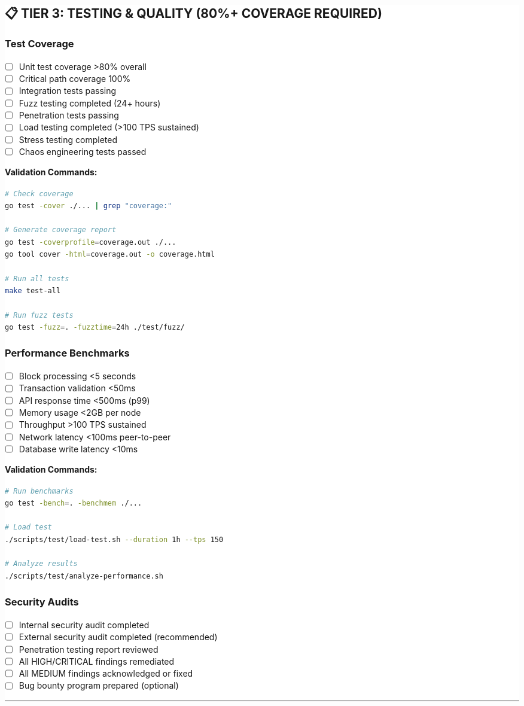 
## 📋 TIER 3: TESTING & QUALITY (80%+ COVERAGE REQUIRED)

### Test Coverage
- [ ] Unit test coverage >80% overall
- [ ] Critical path coverage 100%
- [ ] Integration tests passing
- [ ] Fuzz testing completed (24+ hours)
- [ ] Penetration tests passing
- [ ] Load testing completed (>100 TPS sustained)
- [ ] Stress testing completed
- [ ] Chaos engineering tests passed

**Validation Commands:**
```bash
# Check coverage
go test -cover ./... | grep "coverage:"

# Generate coverage report
go test -coverprofile=coverage.out ./...
go tool cover -html=coverage.out -o coverage.html

# Run all tests
make test-all

# Run fuzz tests
go test -fuzz=. -fuzztime=24h ./test/fuzz/
```

### Performance Benchmarks
- [ ] Block processing <5 seconds
- [ ] Transaction validation <50ms
- [ ] API response time <500ms (p99)
- [ ] Memory usage <2GB per node
- [ ] Throughput >100 TPS sustained
- [ ] Network latency <100ms peer-to-peer
- [ ] Database write latency <10ms

**Validation Commands:**
```bash
# Run benchmarks
go test -bench=. -benchmem ./...

# Load test
./scripts/test/load-test.sh --duration 1h --tps 150

# Analyze results
./scripts/test/analyze-performance.sh
```

### Security Audits
- [ ] Internal security audit completed
- [ ] External security audit completed (recommended)
- [ ] Penetration testing report reviewed
- [ ] All HIGH/CRITICAL findings remediated
- [ ] All MEDIUM findings acknowledged or fixed
- [ ] Bug bounty program prepared (optional)

---